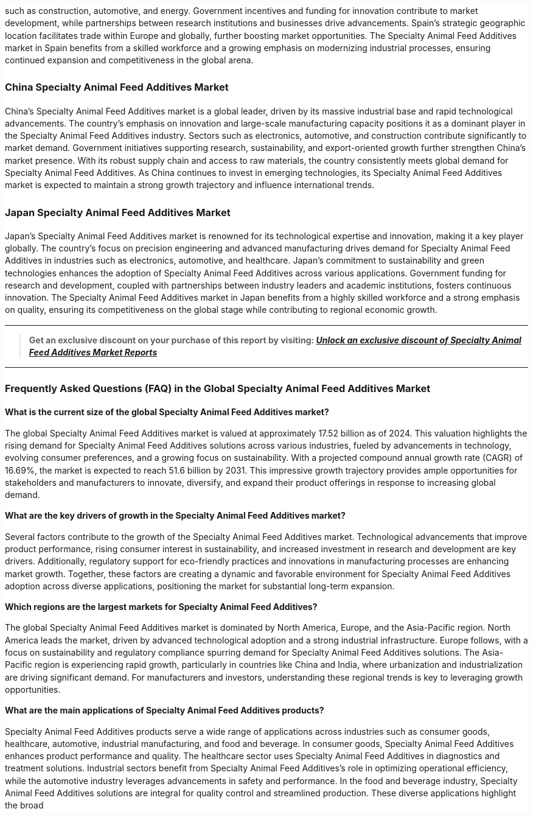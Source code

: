 such as construction, automotive, and energy. Government incentives and funding for innovation contribute to market development, while partnerships between research institutions and businesses drive advancements. Spain&rsquo;s strategic geographic location facilitates trade within Europe and globally, further boosting market opportunities. The Specialty Animal Feed Additives market in Spain benefits from a skilled workforce and a growing emphasis on modernizing industrial processes, ensuring continued expansion and competitiveness in the global arena.</p><h3>China Specialty Animal Feed Additives Market</h3><p>China&rsquo;s Specialty Animal Feed Additives market is a global leader, driven by its massive industrial base and rapid technological advancements. The country&rsquo;s emphasis on innovation and large-scale manufacturing capacity positions it as a dominant player in the Specialty Animal Feed Additives industry. Sectors such as electronics, automotive, and construction contribute significantly to market demand. Government initiatives supporting research, sustainability, and export-oriented growth further strengthen China&rsquo;s market presence. With its robust supply chain and access to raw materials, the country consistently meets global demand for Specialty Animal Feed Additives. As China continues to invest in emerging technologies, its Specialty Animal Feed Additives market is expected to maintain a strong growth trajectory and influence international trends.</p><h3>Japan Specialty Animal Feed Additives Market</h3><p>Japan&rsquo;s Specialty Animal Feed Additives market is renowned for its technological expertise and innovation, making it a key player globally. The country&rsquo;s focus on precision engineering and advanced manufacturing drives demand for Specialty Animal Feed Additives in industries such as electronics, automotive, and healthcare. Japan&rsquo;s commitment to sustainability and green technologies enhances the adoption of Specialty Animal Feed Additives across various applications. Government funding for research and development, coupled with partnerships between industry leaders and academic institutions, fosters continuous innovation. The Specialty Animal Feed Additives market in Japan benefits from a highly skilled workforce and a strong emphasis on quality, ensuring its competitiveness on the global stage while contributing to regional economic growth.</p><hr /><blockquote><p><strong>Get an exclusive discount on your purchase of this report by visiting: <em><a href="://marketresearchpulse.com/ask-for-discount/10634?utm_source=Github&amp;utm_medium=052">Unlock an exclusive discount of Specialty Animal Feed Additives Market Reports</a></em>&nbsp;</strong></p></blockquote><hr /><h3>Frequently Asked Questions (FAQ) in the Global Specialty Animal Feed Additives Market</h3><p><strong>What is the current size of the global Specialty Animal Feed Additives market?</strong></p><p>The global Specialty Animal Feed Additives market is valued at approximately 17.52 billion as of 2024. This valuation highlights the rising demand for Specialty Animal Feed Additives solutions across various industries, fueled by advancements in technology, evolving consumer preferences, and a growing focus on sustainability. With a projected compound annual growth rate (CAGR) of 16.69%, the market is expected to reach 51.6 billion by 2031. This impressive growth trajectory provides ample opportunities for stakeholders and manufacturers to innovate, diversify, and expand their product offerings in response to increasing global demand.</p><p><strong>What are the key drivers of growth in the Specialty Animal Feed Additives market?</strong></p><p>Several factors contribute to the growth of the Specialty Animal Feed Additives market. Technological advancements that improve product performance, rising consumer interest in sustainability, and increased investment in research and development are key drivers. Additionally, regulatory support for eco-friendly practices and innovations in manufacturing processes are enhancing market growth. Together, these factors are creating a dynamic and favorable environment for Specialty Animal Feed Additives adoption across diverse applications, positioning the market for substantial long-term expansion.</p><p><strong>Which regions are the largest markets for Specialty Animal Feed Additives?</strong></p><p>The global Specialty Animal Feed Additives market is dominated by North America, Europe, and the Asia-Pacific region. North America leads the market, driven by advanced technological adoption and a strong industrial infrastructure. Europe follows, with a focus on sustainability and regulatory compliance spurring demand for Specialty Animal Feed Additives solutions. The Asia-Pacific region is experiencing rapid growth, particularly in countries like China and India, where urbanization and industrialization are driving significant demand. For manufacturers and investors, understanding these regional trends is key to leveraging growth opportunities.</p><p><strong>What are the main applications of Specialty Animal Feed Additives products?</strong></p><p>Specialty Animal Feed Additives products serve a wide range of applications across industries such as consumer goods, healthcare, automotive, industrial manufacturing, and food and beverage. In consumer goods, Specialty Animal Feed Additives enhances product performance and quality. The healthcare sector uses Specialty Animal Feed Additives in diagnostics and treatment solutions. Industrial sectors benefit from Specialty Animal Feed Additives&rsquo;s role in optimizing operational efficiency, while the automotive industry leverages advancements in safety and performance. In the food and beverage industry, Specialty Animal Feed Additives solutions are integral for quality control and streamlined production. These diverse applications highlight the broad